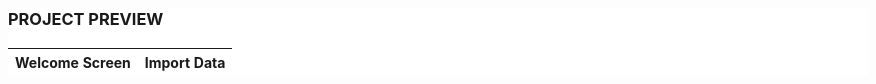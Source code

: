 ### PROJECT PREVIEW

  Welcome Screen            |  Import Data
:-------------------------:|:-------------------------: